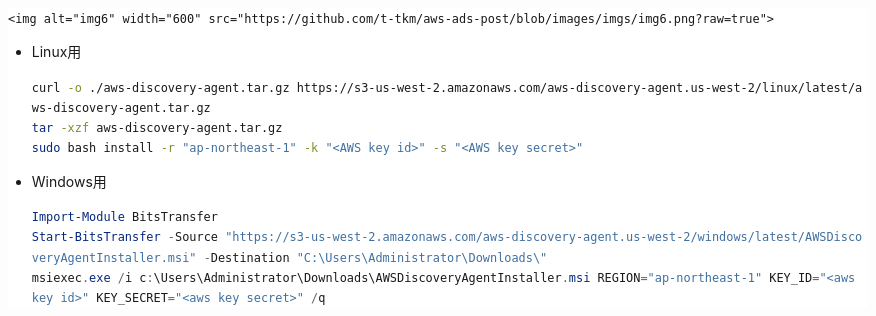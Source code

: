     <img alt="img6" width="600" src="https://github.com/t-tkm/aws-ads-post/blob/images/imgs/img6.png?raw=true">
  </a>
</div>

- Linux用

    ```bash
    curl -o ./aws-discovery-agent.tar.gz https://s3-us-west-2.amazonaws.com/aws-discovery-agent.us-west-2/linux/latest/aws-discovery-agent.tar.gz
    tar -xzf aws-discovery-agent.tar.gz
    sudo bash install -r "ap-northeast-1" -k "<AWS key id>" -s "<AWS key secret>"
    ```

- Windows用

    ```powershell
    Import-Module BitsTransfer
    Start-BitsTransfer -Source "https://s3-us-west-2.amazonaws.com/aws-discovery-agent.us-west-2/windows/latest/AWSDiscoveryAgentInstaller.msi" -Destination "C:\Users\Administrator\Downloads\"
    msiexec.exe /i c:\Users\Administrator\Downloads\AWSDiscoveryAgentInstaller.msi REGION="ap-northeast-1" KEY_ID="<aws key id>" KEY_SECRET="<aws key secret>" /q
    ```
